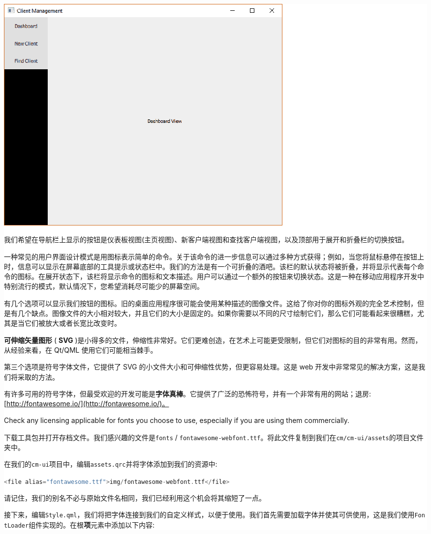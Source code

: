 ![](img/5ff42490-1ab9-4573-88bc-ac1e8e9af10c.png)

我们希望在导航栏上显示的按钮是仪表板视图(主页视图)、新客户端视图和查找客户端视图，以及顶部用于展开和折叠栏的切换按钮。

一种常见的用户界面设计模式是用图标表示简单的命令。关于该命令的进一步信息可以通过多种方式获得；例如，当您将鼠标悬停在按钮上时，信息可以显示在屏幕底部的工具提示或状态栏中。我们的方法是有一个可折叠的酒吧。该栏的默认状态将被折叠，并将显示代表每个命令的图标。在展开状态下，该栏将显示命令的图标和文本描述。用户可以通过一个额外的按钮来切换状态。这是一种在移动应用程序开发中特别流行的模式，默认情况下，您希望消耗尽可能少的屏幕空间。

有几个选项可以显示我们按钮的图标。旧的桌面应用程序很可能会使用某种描述的图像文件。这给了你对你的图标外观的完全艺术控制，但是有几个缺点。图像文件的大小相对较大，并且它们的大小是固定的。如果你需要以不同的尺寸绘制它们，那么它们可能看起来很糟糕，尤其是当它们被放大或者长宽比改变时。

**可伸缩矢量图形** ( **SVG** )是小得多的文件，伸缩性非常好。它们更难创造，在艺术上可能更受限制，但它们对图标的目的非常有用。然而，从经验来看，在 Qt/QML 使用它们可能相当棘手。

第三个选项是符号字体文件，它提供了 SVG 的小文件大小和可伸缩性优势，但更容易处理。这是 web 开发中非常常见的解决方案，这是我们将采取的方法。

有许多可用的符号字体，但最受欢迎的开发可能是**字体真棒**。它提供了广泛的恐怖符号，并有一个非常有用的网站；退房:[http://fontawesome.io/](http://fontawesome.io/)。

Check any licensing applicable for fonts you choose to use, especially if you are using them commercially.

下载工具包并打开存档文件。我们感兴趣的文件是`fonts` / `fontawesome-webfont.ttf`。将此文件复制到我们在`cm/cm-ui/assets`的项目文件夹中。

在我们的`cm-ui`项目中，编辑`assets.qrc`并将字体添加到我们的资源中:

```cpp
<file alias="fontawesome.ttf">img/fontawesome-webfont.ttf</file>
```

请记住，我们的别名不必与原始文件名相同，我们已经利用这个机会将其缩短了一点。

接下来，编辑`Style.qml`，我们将把字体连接到我们的自定义样式，以便于使用。我们首先需要加载字体并使其可供使用，这是我们使用`FontLoader`组件实现的。在根**项**元素中添加以下内容:
